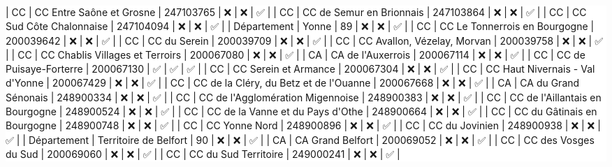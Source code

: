 | CC          | CC Entre Saône et Grosne                                | 247103765 | ❌               | ❌        | ✅    |
| CC          | CC de Semur en Brionnais                                | 247103864 | ❌               | ❌        | ✅    |
| CC          | CC Sud Côte Chalonnaise                                 | 247104094 | ❌               | ❌        | ✅    |
| Département | Yonne                                                   | 89        | ❌               | ❌        | ✅    |
| CC          | CC Le Tonnerrois en Bourgogne                           | 200039642 | ❌               | ❌        | ✅    |
| CC          | CC du Serein                                            | 200039709 | ❌               | ❌        | ✅    |
| CC          | CC Avallon, Vézelay, Morvan                             | 200039758 | ❌               | ❌        | ✅    |
| CC          | CC Chablis Villages et Terroirs                         | 200067080 | ❌               | ❌        | ✅    |
| CA          | CA de l'Auxerrois                                       | 200067114 | ❌               | ❌        | ✅    |
| CC          | CC de Puisaye-Forterre                                  | 200067130 | ✅               | ✅        | ✅    |
| CC          | CC Serein et Armance                                    | 200067304 | ❌               | ❌        | ✅    |
| CC          | CC Haut Nivernais - Val d'Yonne                         | 200067429 | ❌               | ❌        | ✅    |
| CC          | CC de la Cléry, du Betz et de l'Ouanne                  | 200067668 | ❌               | ❌        | ✅    |
| CA          | CA du Grand Sénonais                                    | 248900334 | ❌               | ❌        | ✅    |
| CC          | CC de l'Agglomération Migennoise                        | 248900383 | ❌               | ❌        | ✅    |
| CC          | CC de l'Aillantais en Bourgogne                         | 248900524 | ❌               | ❌        | ✅    |
| CC          | CC de la Vanne et du Pays d'Othe                        | 248900664 | ❌               | ❌        | ✅    |
| CC          | CC du Gâtinais en Bourgogne                             | 248900748 | ❌               | ❌        | ✅    |
| CC          | CC Yonne Nord                                           | 248900896 | ❌               | ❌        | ✅    |
| CC          | CC du Jovinien                                          | 248900938 | ❌               | ❌        | ✅    |
| Département | Territoire de Belfort                                   | 90        | ❌               | ❌        | ✅    |
| CA          | CA Grand Belfort                                        | 200069052 | ❌               | ❌        | ✅    |
| CC          | CC des Vosges du Sud                                    | 200069060 | ❌               | ❌        | ✅    |
| CC          | CC du Sud Territoire                                    | 249000241 | ❌               | ❌        | ✅    |
